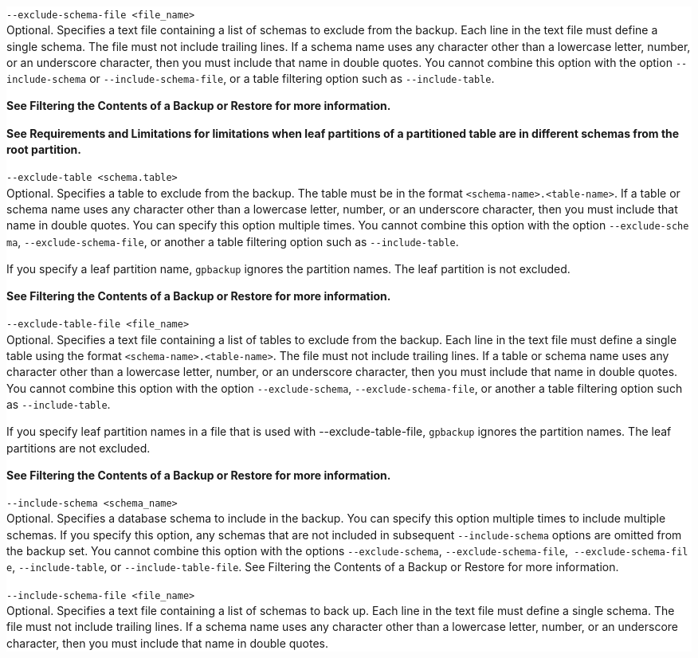 

`--exclude-schema-file <file_name>`<br>
Optional. Specifies a text file containing a list of schemas to exclude from the backup. Each line in the text file must define a single schema. The file must not include trailing lines. If a schema name uses any character other than a lowercase letter, number, or an underscore character, then you must include that name in double quotes. You cannot combine this option with the option `--include-schema` or `--include-schema-file`, or a table filtering option such as `--include-table`.

__See Filtering the Contents of a Backup or Restore for more information.__



__See Requirements and Limitations for limitations when leaf partitions of a partitioned table are in different schemas from the root partition.__


`--exclude-table <schema.table>`<br>
Optional. Specifies a table to exclude from the backup. The table must be in the format `<schema-name>.<table-name>`. If a table or schema name uses any character other than a lowercase letter, number, or an underscore character, then you must include that name in double quotes. You can specify this option multiple times. You cannot combine this option with the option `--exclude-schema`, `--exclude-schema-file`, or another a table filtering option such as `--include-table`.


If you specify a leaf partition name, `gpbackup` ignores the partition names. The leaf partition is not excluded.

__See Filtering the Contents of a Backup or Restore for more information.__


`--exclude-table-file <file_name>`<br>
Optional. Specifies a text file containing a list of tables to exclude from the backup. Each line in the text file must define a single table using the format `<schema-name>.<table-name>`. The file must not include trailing lines. If a table or schema name uses any character other than a lowercase letter, number, or an underscore character, then you must include that name in double quotes. You cannot combine this option with the option `--exclude-schema`, `--exclude-schema-file`, or another a table filtering option such as `--include-table`.

If you specify leaf partition names in a file that is used with --exclude-table-file, `gpbackup` ignores the partition names. The leaf partitions are not excluded.

__See Filtering the Contents of a Backup or Restore for more information.__


`--include-schema <schema_name>`<br>
Optional. Specifies a database schema to include in the backup. You can specify this option multiple times to include multiple schemas. If you specify this option, any schemas that are not included in subsequent `--include-schema` options are omitted from the backup set. You cannot combine this option with the options `--exclude-schema`, `--exclude-schema-file`,` --exclude-schema-file`, `--include-table`, or `--include-table-file`. See Filtering the Contents of a Backup or Restore for more information.


`--include-schema-file <file_name>`<br>
Optional. Specifies a text file containing a list of schemas to back up. Each line in the text file must define a single schema. The file must not include trailing lines. If a schema name uses any character other than a lowercase letter, number, or an underscore character, then you must include that name in double quotes. 
